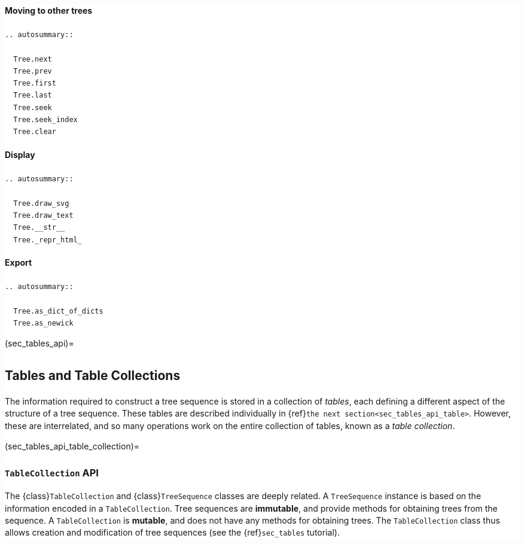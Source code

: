 #### Moving to other trees

```{eval-rst}
.. autosummary::

  Tree.next
  Tree.prev
  Tree.first
  Tree.last
  Tree.seek
  Tree.seek_index
  Tree.clear
```

#### Display

```{eval-rst}
.. autosummary::

  Tree.draw_svg
  Tree.draw_text
  Tree.__str__
  Tree._repr_html_
```

#### Export

```{eval-rst}
.. autosummary::

  Tree.as_dict_of_dicts
  Tree.as_newick
```


(sec_tables_api)=

## Tables and Table Collections

The information required to construct a tree sequence is stored in a collection
of *tables*, each defining a different aspect of the structure of a tree
sequence. These tables are described individually in
{ref}`the next section<sec_tables_api_table>`. However, these are interrelated,
and so many operations work
on the entire collection of tables, known as a *table collection*.

(sec_tables_api_table_collection)=

### `TableCollection` API

The {class}`TableCollection` and {class}`TreeSequence` classes are
deeply related. A `TreeSequence` instance is based on the information
encoded in a `TableCollection`. Tree sequences are **immutable**, and
provide methods for obtaining trees from the sequence. A `TableCollection`
is **mutable**, and does not have any methods for obtaining trees.
The `TableCollection` class thus allows creation and modification of
tree sequences (see the {ref}`sec_tables` tutorial).
